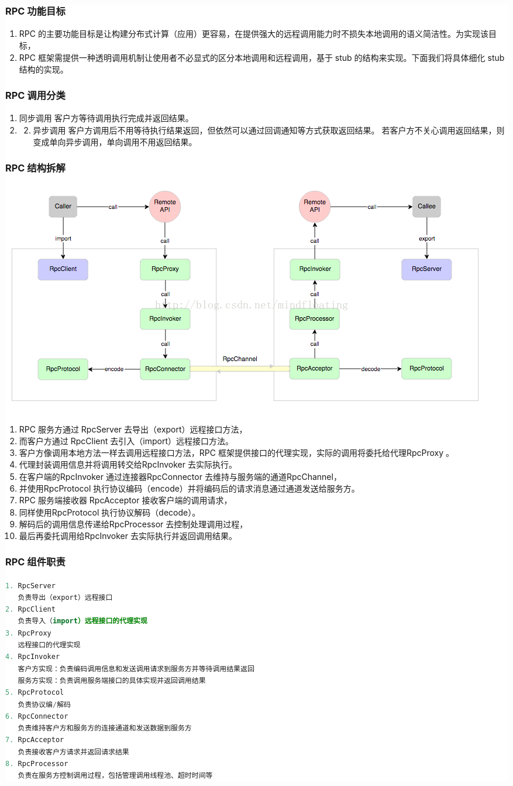 ### RPC 功能目标

1. RPC 的主要功能目标是让构建分布式计算（应用）更容易，在提供强大的远程调用能力时不损失本地调用的语义简洁性。为实现该目标，
2. RPC 框架需提供一种透明调用机制让使用者不必显式的区分本地调用和远程调用，基于 stub 的结构来实现。下面我们将具体细化 stub 结构的实现。

### RPC 调用分类

1. 同步调用   客户方等待调用执行完成并返回结果。 
2. 2. 异步调用   客户方调用后不用等待执行结果返回，但依然可以通过回调通知等方式获取返回结果。   若客户方不关心调用返回结果，则变成单向异步调用，单向调用不用返回结果。

### RPC 结构拆解

![img](img/Center-16530042134432.png)

1. RPC 服务方通过 RpcServer 去导出（export）远程接口方法，
2. 而客户方通过 RpcClient 去引入（import）远程接口方法。
3. 客户方像调用本地方法一样去调用远程接口方法，RPC 框架提供接口的代理实现，实际的调用将委托给代理RpcProxy 。
4. 代理封装调用信息并将调用转交给RpcInvoker 去实际执行。
5. 在客户端的RpcInvoker 通过连接器RpcConnector 去维持与服务端的通道RpcChannel，
6. 并使用RpcProtocol 执行协议编码（encode）并将编码后的请求消息通过通道发送给服务方。
7. RPC 服务端接收器 RpcAcceptor 接收客户端的调用请求，
8. 同样使用RpcProtocol 执行协议解码（decode）。
9. 解码后的调用信息传递给RpcProcessor 去控制处理调用过程，
10. 最后再委托调用给RpcInvoker 去实际执行并返回调用结果。

### RPC 组件职责

~~~java
1. RpcServer
   负责导出（export）远程接口
2. RpcClient
   负责导入（import）远程接口的代理实现
3. RpcProxy
   远程接口的代理实现
4. RpcInvoker
   客户方实现：负责编码调用信息和发送调用请求到服务方并等待调用结果返回
   服务方实现：负责调用服务端接口的具体实现并返回调用结果
5. RpcProtocol
   负责协议编/解码
6. RpcConnector
   负责维持客户方和服务方的连接通道和发送数据到服务方
7. RpcAcceptor
   负责接收客户方请求并返回请求结果
8. RpcProcessor
   负责在服务方控制调用过程，包括管理调用线程池、超时时间等
~~~